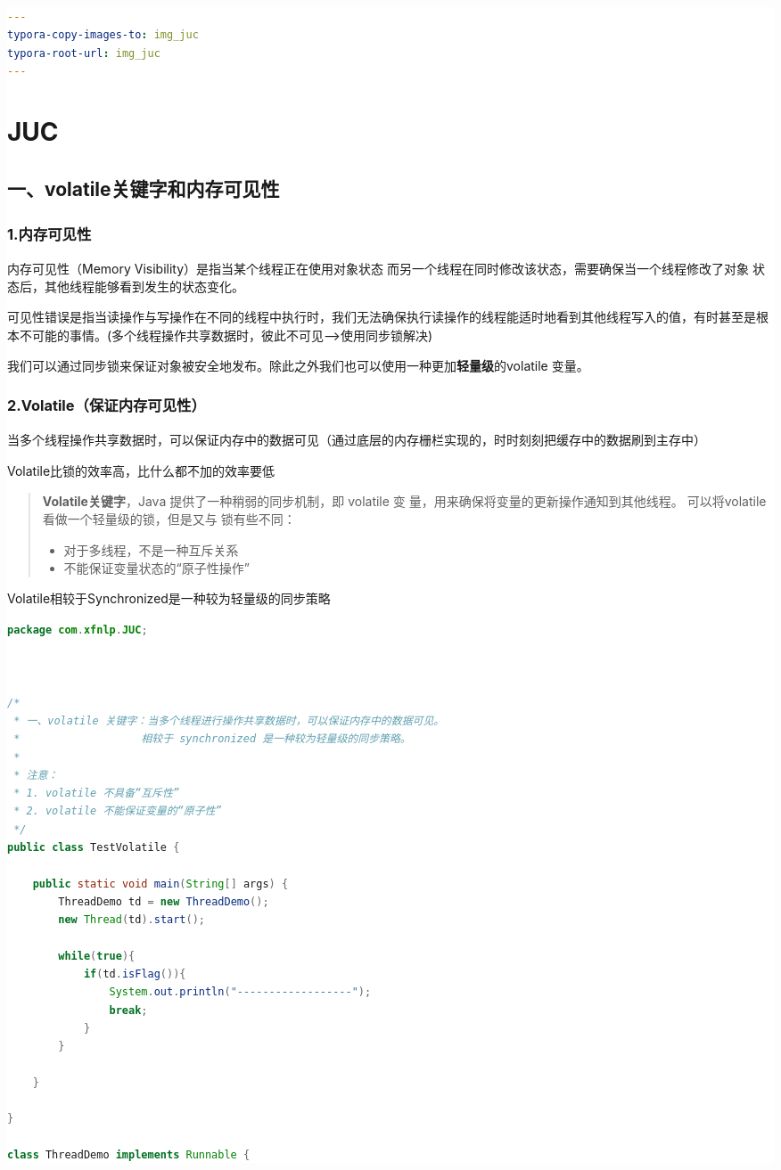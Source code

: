 ```yaml
---
typora-copy-images-to: img_juc
typora-root-url: img_juc
---
```


# JUC

## 一、volatile关键字和内存可见性

### 1.内存可见性

内存可见性（Memory Visibility）是指当某个线程正在使用对象状态 而另一个线程在同时修改该状态，需要确保当一个线程修改了对象 状态后，其他线程能够看到发生的状态变化。

可见性错误是指当读操作与写操作在不同的线程中执行时，我们无法确保执行读操作的线程能适时地看到其他线程写入的值，有时甚至是根本不可能的事情。(多个线程操作共享数据时，彼此不可见-->使用同步锁解决)	

我们可以通过同步锁来保证对象被安全地发布。除此之外我们也可以使用一种更加**轻量级**的volatile 变量。

### 2.Volatile（保证内存可见性）

当多个线程操作共享数据时，可以保证内存中的数据可见（通过底层的内存栅栏实现的，时时刻刻把缓存中的数据刷到主存中）

Volatile比锁的效率高，比什么都不加的效率要低

> **Volatile关键字**，Java 提供了一种稍弱的同步机制，即 volatile 变 量，用来确保将变量的更新操作通知到其他线程。 可以将volatile 看做一个轻量级的锁，但是又与 锁有些不同：
>
> - 对于多线程，不是一种互斥关系
> - 不能保证变量状态的“原子性操作”

Volatile相较于Synchronized是一种较为轻量级的同步策略

```java
package com.xfnlp.JUC;



/*
 * 一、volatile 关键字：当多个线程进行操作共享数据时，可以保证内存中的数据可见。
 *                   相较于 synchronized 是一种较为轻量级的同步策略。
 *
 * 注意：
 * 1. volatile 不具备“互斥性”
 * 2. volatile 不能保证变量的“原子性”
 */
public class TestVolatile {

    public static void main(String[] args) {
        ThreadDemo td = new ThreadDemo();
        new Thread(td).start();

        while(true){
            if(td.isFlag()){
                System.out.println("------------------");
                break;
            }
        }

    }

}

class ThreadDemo implements Runnable {

```